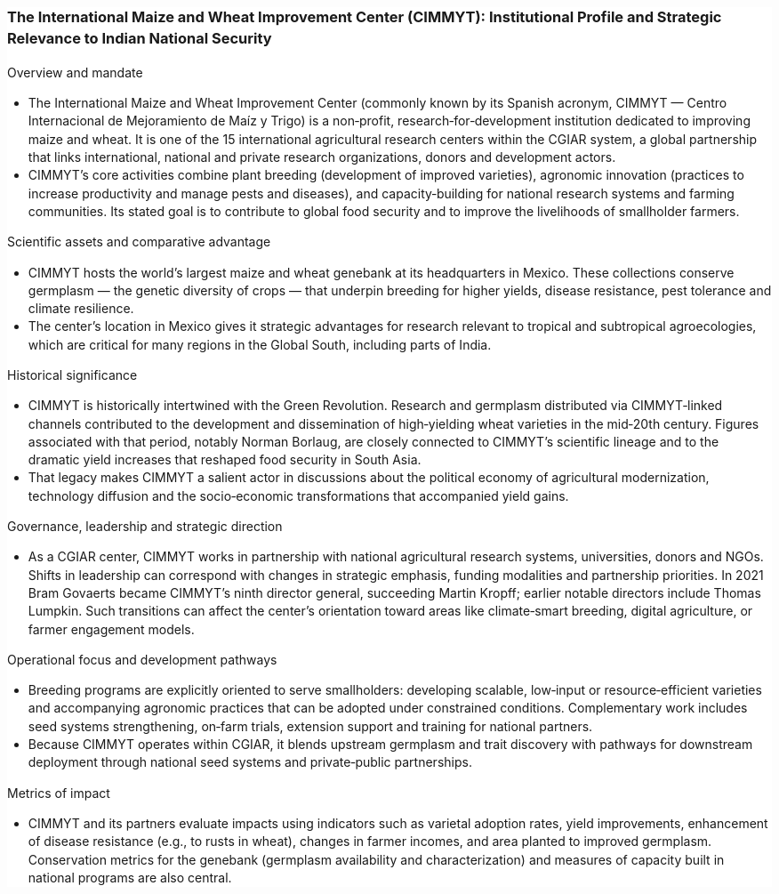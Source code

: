 ### The International Maize and Wheat Improvement Center (CIMMYT): Institutional Profile and Strategic Relevance to Indian National Security

Overview and mandate
- The International Maize and Wheat Improvement Center (commonly known by its Spanish acronym, CIMMYT — Centro Internacional de Mejoramiento de Maíz y Trigo) is a non‑profit, research‑for‑development institution dedicated to improving maize and wheat. It is one of the 15 international agricultural research centers within the CGIAR system, a global partnership that links international, national and private research organizations, donors and development actors.
- CIMMYT’s core activities combine plant breeding (development of improved varieties), agronomic innovation (practices to increase productivity and manage pests and diseases), and capacity‑building for national research systems and farming communities. Its stated goal is to contribute to global food security and to improve the livelihoods of smallholder farmers.

Scientific assets and comparative advantage
- CIMMYT hosts the world’s largest maize and wheat genebank at its headquarters in Mexico. These collections conserve germplasm — the genetic diversity of crops — that underpin breeding for higher yields, disease resistance, pest tolerance and climate resilience.
- The center’s location in Mexico gives it strategic advantages for research relevant to tropical and subtropical agroecologies, which are critical for many regions in the Global South, including parts of India.

Historical significance
- CIMMYT is historically intertwined with the Green Revolution. Research and germplasm distributed via CIMMYT‑linked channels contributed to the development and dissemination of high‑yielding wheat varieties in the mid‑20th century. Figures associated with that period, notably Norman Borlaug, are closely connected to CIMMYT’s scientific lineage and to the dramatic yield increases that reshaped food security in South Asia.
- That legacy makes CIMMYT a salient actor in discussions about the political economy of agricultural modernization, technology diffusion and the socio‑economic transformations that accompanied yield gains.

Governance, leadership and strategic direction
- As a CGIAR center, CIMMYT works in partnership with national agricultural research systems, universities, donors and NGOs. Shifts in leadership can correspond with changes in strategic emphasis, funding modalities and partnership priorities. In 2021 Bram Govaerts became CIMMYT’s ninth director general, succeeding Martin Kropff; earlier notable directors include Thomas Lumpkin. Such transitions can affect the center’s orientation toward areas like climate‑smart breeding, digital agriculture, or farmer engagement models.

Operational focus and development pathways
- Breeding programs are explicitly oriented to serve smallholders: developing scalable, low‑input or resource‑efficient varieties and accompanying agronomic practices that can be adopted under constrained conditions. Complementary work includes seed systems strengthening, on‑farm trials, extension support and training for national partners.
- Because CIMMYT operates within CGIAR, it blends upstream germplasm and trait discovery with pathways for downstream deployment through national seed systems and private‑public partnerships.

Metrics of impact
- CIMMYT and its partners evaluate impacts using indicators such as varietal adoption rates, yield improvements, enhancement of disease resistance (e.g., to rusts in wheat), changes in farmer incomes, and area planted to improved germplasm. Conservation metrics for the genebank (germplasm availability and characterization) and measures of capacity built in national programs are also central.

